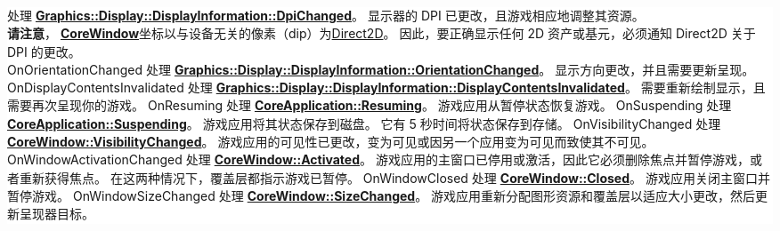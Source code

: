 <td align="left">处理 <a href="/uwp/api/windows.graphics.display.displayinformation#Windows_Graphics_Display_DisplayInformation_DpiChanged"><strong>Graphics::Display::DisplayInformation::DpiChanged</strong></a>。 显示器的 DPI 已更改，且游戏相应地调整其资源。
<div class="alert">
<strong>请注意</strong>， <a href="/windows/desktop/api/dxgi1_2/nf-dxgi1_2-idxgifactory2-createswapchainforcorewindow"><strong>CoreWindow</strong></a>坐标以与设备无关的像素（dip）为<a href="/windows/desktop/Direct2D/direct2d-overview">Direct2D</a>。 因此，要正确显示任何 2D 资产或基元，必须通知 Direct2D 关于 DPI 的更改。
</div>
<div>
</div></td>
</tr>
<tr class="odd">
<td align="left">OnOrientationChanged</td>
<td align="left">处理 <a href="/uwp/api/windows.graphics.display.displayinformation#Windows_Graphics_Display_DisplayInformation_OrientationChanged"><strong>Graphics::Display::DisplayInformation::OrientationChanged</strong></a>。 显示方向更改，并且需要更新呈现。</td>
</tr>
<tr class="even">
<td align="left">OnDisplayContentsInvalidated</td>
<td align="left">处理 <a href="/uwp/api/windows.graphics.display.displayinformation#Windows_Graphics_Display_DisplayInformation_DisplayContentsInvalidated"><strong>Graphics::Display::DisplayInformation::DisplayContentsInvalidated</strong></a>。 需要重新绘制显示，且需要再次呈现你的游戏。</td>
</tr>
<tr class="odd">
<td align="left">OnResuming</td>
<td align="left">处理 <a href="/uwp/api/windows.applicationmodel.core.coreapplication.resuming"><strong>CoreApplication::Resuming</strong></a>。 游戏应用从暂停状态恢复游戏。</td>
</tr>
<tr class="even">
<td align="left">OnSuspending</td>
<td align="left">处理 <a href="/uwp/api/windows.applicationmodel.core.coreapplication.suspending"><strong>CoreApplication::Suspending</strong></a>。 游戏应用将其状态保存到磁盘。 它有 5 秒时间将状态保存到存储。</td>
</tr>
<tr class="odd">
<td align="left">OnVisibilityChanged</td>
<td align="left">处理 <a href="/uwp/api/windows.ui.core.corewindow.visibilitychanged"><strong>CoreWindow::VisibilityChanged</strong></a>。 游戏应用的可见性已更改，变为可见或因另一个应用变为可见而致使其不可见。</td>
</tr>
<tr class="even">
<td align="left">OnWindowActivationChanged</td>
<td align="left">处理 <a href="/uwp/api/windows.ui.core.corewindow.activated"><strong>CoreWindow::Activated</strong></a>。 游戏应用的主窗口已停用或激活，因此它必须删除焦点并暂停游戏，或者重新获得焦点。 在这两种情况下，覆盖层都指示游戏已暂停。</td>
</tr>
<tr class="odd">
<td align="left">OnWindowClosed</td>
<td align="left">处理 <a href="/uwp/api/windows.ui.core.corewindow.closed"><strong>CoreWindow::Closed</strong></a>。 游戏应用关闭主窗口并暂停游戏。</td>
</tr>
<tr class="even">
<td align="left">OnWindowSizeChanged</td>
<td align="left">处理 <a href="/uwp/api/windows.ui.core.corewindow.sizechanged"><strong>CoreWindow::SizeChanged</strong></a>。 游戏应用重新分配图形资源和覆盖层以适应大小更改，然后更新呈现器目标。</td>
</tr>
</tbody>
</table>
